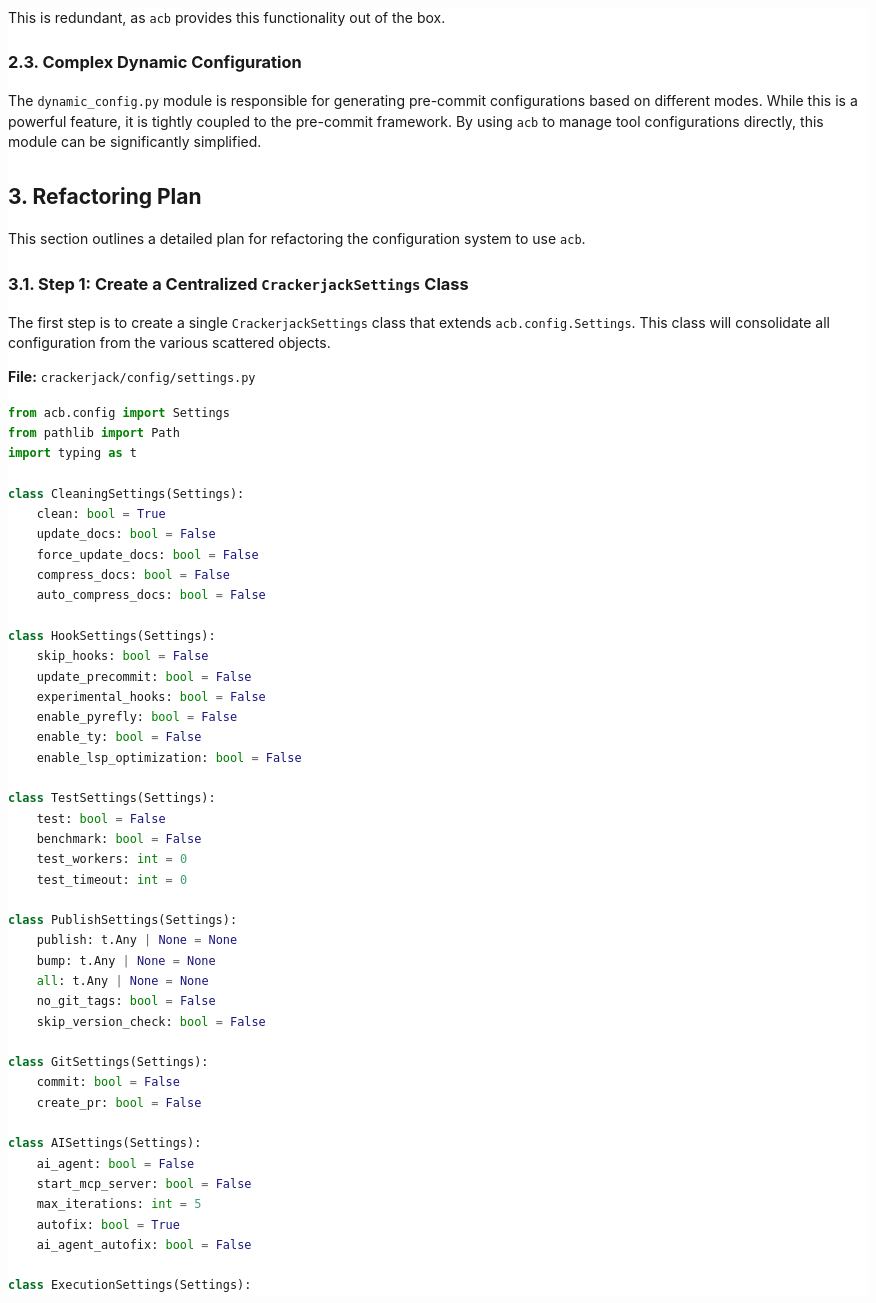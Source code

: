 This is redundant, as `acb` provides this functionality out of the box.

### 2.3. Complex Dynamic Configuration

The `dynamic_config.py` module is responsible for generating pre-commit configurations based on different modes. While this is a powerful feature, it is tightly coupled to the pre-commit framework. By using `acb` to manage tool configurations directly, this module can be significantly simplified.

## 3. Refactoring Plan

This section outlines a detailed plan for refactoring the configuration system to use `acb`.

### 3.1. Step 1: Create a Centralized `CrackerjackSettings` Class

The first step is to create a single `CrackerjackSettings` class that extends `acb.config.Settings`. This class will consolidate all configuration from the various scattered objects.

**File:** `crackerjack/config/settings.py`

```python
from acb.config import Settings
from pathlib import Path
import typing as t

class CleaningSettings(Settings):
    clean: bool = True
    update_docs: bool = False
    force_update_docs: bool = False
    compress_docs: bool = False
    auto_compress_docs: bool = False

class HookSettings(Settings):
    skip_hooks: bool = False
    update_precommit: bool = False
    experimental_hooks: bool = False
    enable_pyrefly: bool = False
    enable_ty: bool = False
    enable_lsp_optimization: bool = False

class TestSettings(Settings):
    test: bool = False
    benchmark: bool = False
    test_workers: int = 0
    test_timeout: int = 0

class PublishSettings(Settings):
    publish: t.Any | None = None
    bump: t.Any | None = None
    all: t.Any | None = None
    no_git_tags: bool = False
    skip_version_check: bool = False

class GitSettings(Settings):
    commit: bool = False
    create_pr: bool = False

class AISettings(Settings):
    ai_agent: bool = False
    start_mcp_server: bool = False
    max_iterations: int = 5
    autofix: bool = True
    ai_agent_autofix: bool = False

class ExecutionSettings(Settings):
```